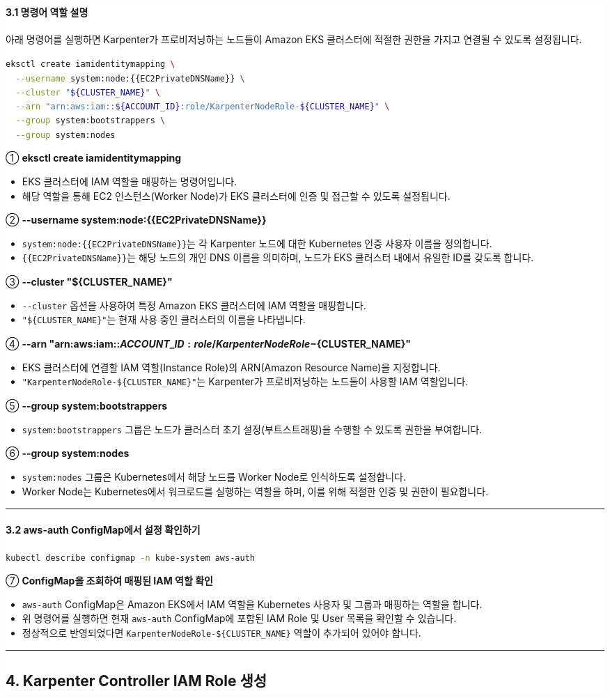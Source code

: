 #### **3.1 명령어 역할 설명**

아래 명령어를 실행하면 Karpenter가 프로비저닝하는 노드들이 Amazon EKS 클러스터에 적절한 권한을 가지고 연결될 수 있도록 설정됩니다.

```sh
eksctl create iamidentitymapping \
  --username system:node:{{EC2PrivateDNSName}} \
  --cluster "${CLUSTER_NAME}" \
  --arn "arn:aws:iam::${ACCOUNT_ID}:role/KarpenterNodeRole-${CLUSTER_NAME}" \
  --group system:bootstrappers \
  --group system:nodes
```

① **eksctl create iamidentitymapping**

* EKS 클러스터에 IAM 역할을 매핑하는 명령어입니다.
* 해당 역할을 통해 EC2 인스턴스(Worker Node)가 EKS 클러스터에 인증 및 접근할 수 있도록 설정됩니다.

② **--username system:node:\{{EC2PrivateDNSName\}}**

* `system:node:{{EC2PrivateDNSName}}`는 각 Karpenter 노드에 대한 Kubernetes 인증 사용자 이름을 정의합니다.
* `{{EC2PrivateDNSName}}`는 해당 노드의 개인 DNS 이름을 의미하며, 노드가 EKS 클러스터 내에서 유일한 ID를 갖도록 합니다.

③ **--cluster "${CLUSTER\_NAME}"**

* `--cluster` 옵션을 사용하여 특정 Amazon EKS 클러스터에 IAM 역할을 매핑합니다.
* `"${CLUSTER_NAME}"`는 현재 사용 중인 클러스터의 이름을 나타냅니다.

④ **--arn "arn:aws:iam::${ACCOUNT\_ID}:role/KarpenterNodeRole-${CLUSTER\_NAME}"**

* EKS 클러스터에 연결할 IAM 역할(Instance Role)의 ARN(Amazon Resource Name)을 지정합니다.
* `"KarpenterNodeRole-${CLUSTER_NAME}"`는 Karpenter가 프로비저닝하는 노드들이 사용할 IAM 역할입니다.

⑤ **--group system:bootstrappers**

* `system:bootstrappers` 그룹은 노드가 클러스터 초기 설정(부트스트래핑)을 수행할 수 있도록 권한을 부여합니다.

⑥ **--group system:nodes**

* `system:nodes` 그룹은 Kubernetes에서 해당 노드를 Worker Node로 인식하도록 설정합니다.
* Worker Node는 Kubernetes에서 워크로드를 실행하는 역할을 하며, 이를 위해 적절한 인증 및 권한이 필요합니다.

***

#### **3.2 aws-auth ConfigMap에서 설정 확인하기**

```sh
kubectl describe configmap -n kube-system aws-auth
```

⑦ **ConfigMap을 조회하여 매핑된 IAM 역할 확인**

* `aws-auth` ConfigMap은 Amazon EKS에서 IAM 역할을 Kubernetes 사용자 및 그룹과 매핑하는 역할을 합니다.
* 위 명령어를 실행하면 현재 `aws-auth` ConfigMap에 포함된 IAM Role 및 User 목록을 확인할 수 있습니다.
* 정상적으로 반영되었다면 `KarpenterNodeRole-${CLUSTER_NAME}` 역할이 추가되어 있어야 합니다.

***



## **4. Karpenter Controller IAM Role 생성**
